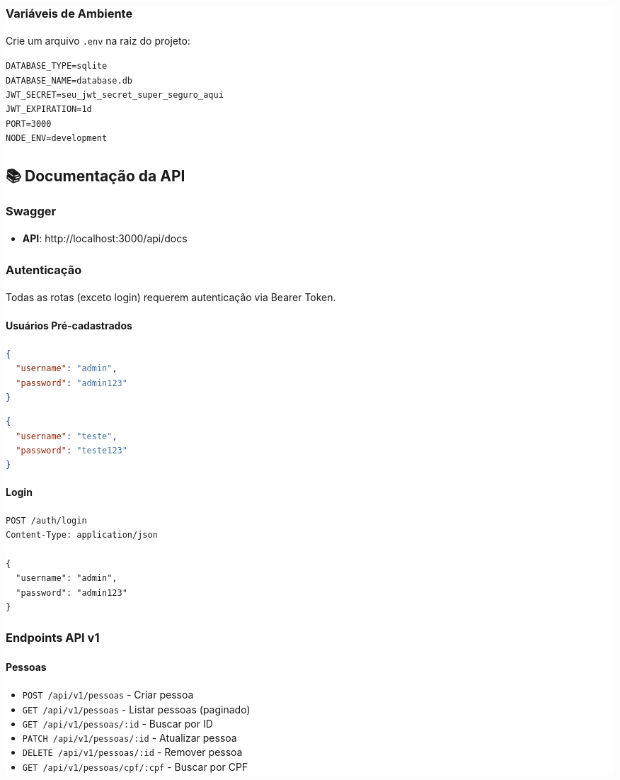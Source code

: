 ### Variáveis de Ambiente
Crie um arquivo `.env` na raiz do projeto:
```env
DATABASE_TYPE=sqlite
DATABASE_NAME=database.db
JWT_SECRET=seu_jwt_secret_super_seguro_aqui
JWT_EXPIRATION=1d
PORT=3000
NODE_ENV=development
```

## 📚 Documentação da API

### Swagger
- **API**: http://localhost:3000/api/docs

### Autenticação
Todas as rotas (exceto login) requerem autenticação via Bearer Token.

#### Usuários Pré-cadastrados
```json
{
  "username": "admin",
  "password": "admin123"
}
```

```json
{
  "username": "teste", 
  "password": "teste123"
}
```

#### Login
```http
POST /auth/login
Content-Type: application/json

{
  "username": "admin",
  "password": "admin123"
}
```

### Endpoints API v1

#### Pessoas
- `POST /api/v1/pessoas` - Criar pessoa
- `GET /api/v1/pessoas` - Listar pessoas (paginado)
- `GET /api/v1/pessoas/:id` - Buscar por ID
- `PATCH /api/v1/pessoas/:id` - Atualizar pessoa
- `DELETE /api/v1/pessoas/:id` - Remover pessoa
- `GET /api/v1/pessoas/cpf/:cpf` - Buscar por CPF

